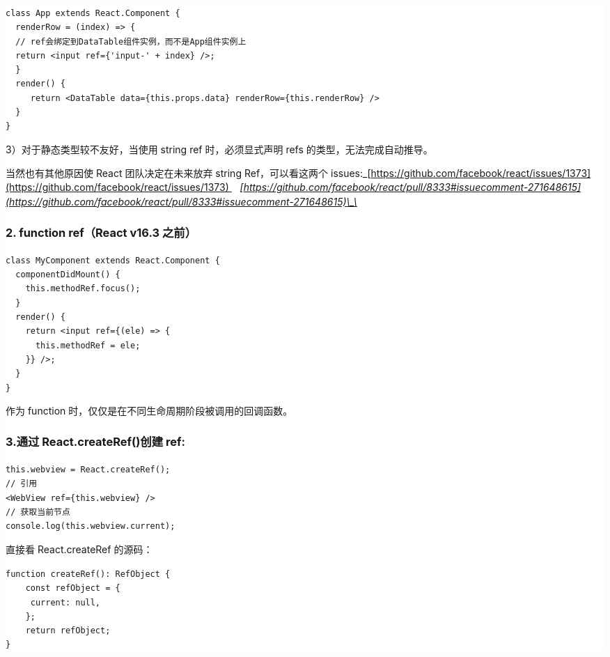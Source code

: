 ```
class App extends React.Component {
  renderRow = (index) => {
  // ref会绑定到DataTable组件实例，而不是App组件实例上
  return <input ref={'input-' + index} />;
  }
  render() {
     return <DataTable data={this.props.data} renderRow={this.renderRow} />
  }
}
```

3）对于静态类型较不友好，当使用 string ref 时，必须显式声明 refs 的类型，无法完成自动推导。

当然也有其他原因使 React 团队决定在未来放弃 string Ref，可以看这两个 issues:_[https://github.com/facebook/react/issues/1373](https://github.com/facebook/react/issues/1373)    _[https://github.com/facebook/react/pull/8333#issuecomment-271648615](https://github.com/facebook/react/pull/8333#issuecomment-271648615)\_\_

### 2\. function ref（React v16.3 之前）

```
class MyComponent extends React.Component {
  componentDidMount() {
    this.methodRef.focus();
  }
  render() {
    return <input ref={(ele) => {
      this.methodRef = ele;
    }} />;
  }
}
```

作为 function 时，仅仅是在不同生命周期阶段被调用的回调函数。

### 3.通过 React.createRef()创建 ref:

```
this.webview = React.createRef();
// 引用
<WebView ref={this.webview} />
// 获取当前节点
console.log(this.webview.current);
```

直接看 React.createRef 的源码：

```
function createRef(): RefObject {
    const refObject = {
     current: null, 
    };   
    return refObject; 
}
```
